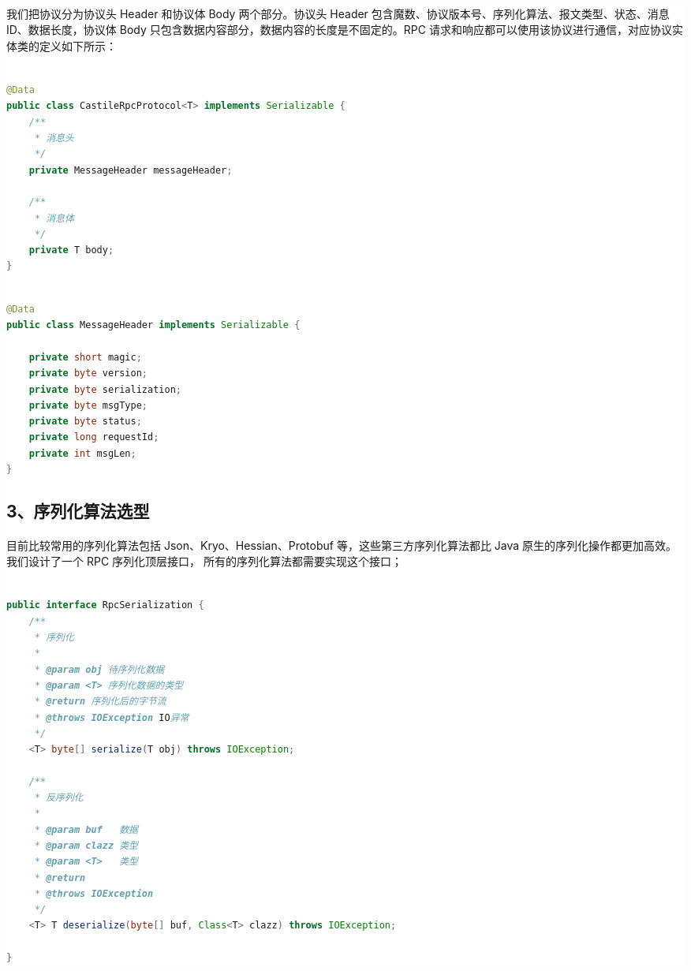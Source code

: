 我们把协议分为协议头 Header 和协议体 Body 两个部分。协议头 Header 包含魔数、协议版本号、序列化算法、报文类型、状态、消息 ID、数据长度，协议体 Body 只包含数据内容部分，数据内容的长度是不固定的。RPC 请求和响应都可以使用该协议进行通信，对应协议实体类的定义如下所示： 

```java 

@Data
public class CastileRpcProtocol<T> implements Serializable {
    /**
     * 消息头
     */
    private MessageHeader messageHeader;

    /**
     * 消息体
     */
    private T body;
}
```

```java

@Data
public class MessageHeader implements Serializable {

    private short magic;
    private byte version;
    private byte serialization;
    private byte msgType;
    private byte status;
    private long requestId;
    private int msgLen;
}

```



## 3、序列化算法选型 

目前比较常用的序列化算法包括 Json、Kryo、Hessian、Protobuf 等，这些第三方序列化算法都比 Java 原生的序列化操作都更加高效。 我们设计了一个 RPC 序列化顶层接口， 所有的序列化算法都需要实现这个接口；

```java

public interface RpcSerialization {
    /**
     * 序列化
     *
     * @param obj 待序列化数据
     * @param <T> 序列化数据的类型
     * @return 序列化后的字节流
     * @throws IOException IO异常
     */
    <T> byte[] serialize(T obj) throws IOException;

    /**
     * 反序列化
     *
     * @param buf   数据
     * @param clazz 类型
     * @param <T>   类型
     * @return
     * @throws IOException
     */
    <T> T deserialize(byte[] buf, Class<T> clazz) throws IOException;

}
```